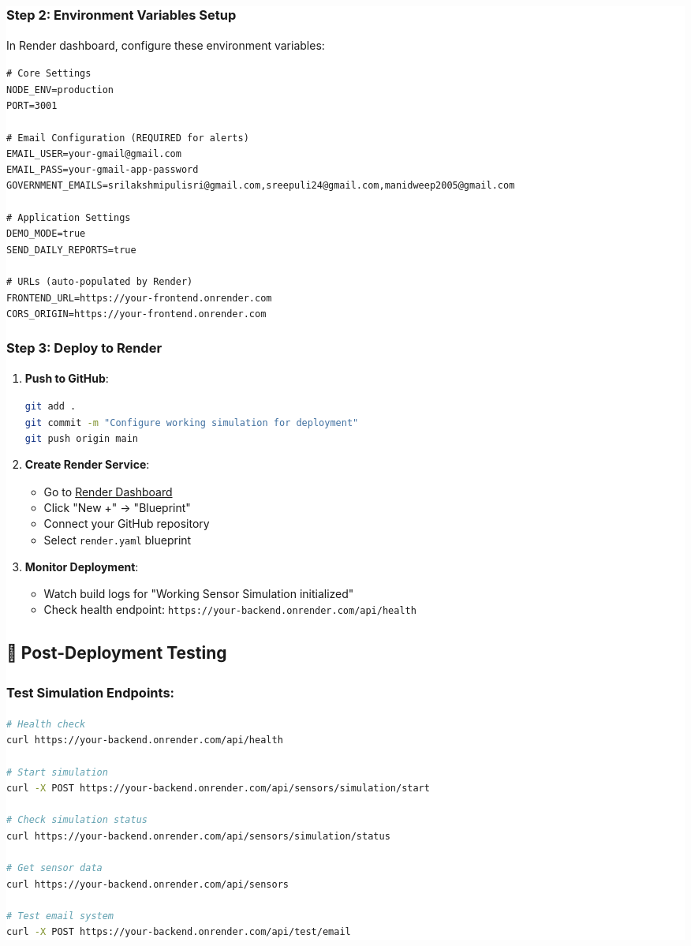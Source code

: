 ### Step 2: Environment Variables Setup

In Render dashboard, configure these environment variables:

```env
# Core Settings
NODE_ENV=production
PORT=3001

# Email Configuration (REQUIRED for alerts)
EMAIL_USER=your-gmail@gmail.com
EMAIL_PASS=your-gmail-app-password
GOVERNMENT_EMAILS=srilakshmipulisri@gmail.com,sreepuli24@gmail.com,manidweep2005@gmail.com

# Application Settings
DEMO_MODE=true
SEND_DAILY_REPORTS=true

# URLs (auto-populated by Render)
FRONTEND_URL=https://your-frontend.onrender.com
CORS_ORIGIN=https://your-frontend.onrender.com
```

### Step 3: Deploy to Render

1. **Push to GitHub**:

   ```bash
   git add .
   git commit -m "Configure working simulation for deployment"
   git push origin main
   ```

2. **Create Render Service**:

   - Go to [Render Dashboard](https://dashboard.render.com)
   - Click "New +" → "Blueprint"
   - Connect your GitHub repository
   - Select `render.yaml` blueprint

3. **Monitor Deployment**:
   - Watch build logs for "Working Sensor Simulation initialized"
   - Check health endpoint: `https://your-backend.onrender.com/api/health`

## 🧪 Post-Deployment Testing

### Test Simulation Endpoints:

```bash
# Health check
curl https://your-backend.onrender.com/api/health

# Start simulation
curl -X POST https://your-backend.onrender.com/api/sensors/simulation/start

# Check simulation status
curl https://your-backend.onrender.com/api/sensors/simulation/status

# Get sensor data
curl https://your-backend.onrender.com/api/sensors

# Test email system
curl -X POST https://your-backend.onrender.com/api/test/email
```
